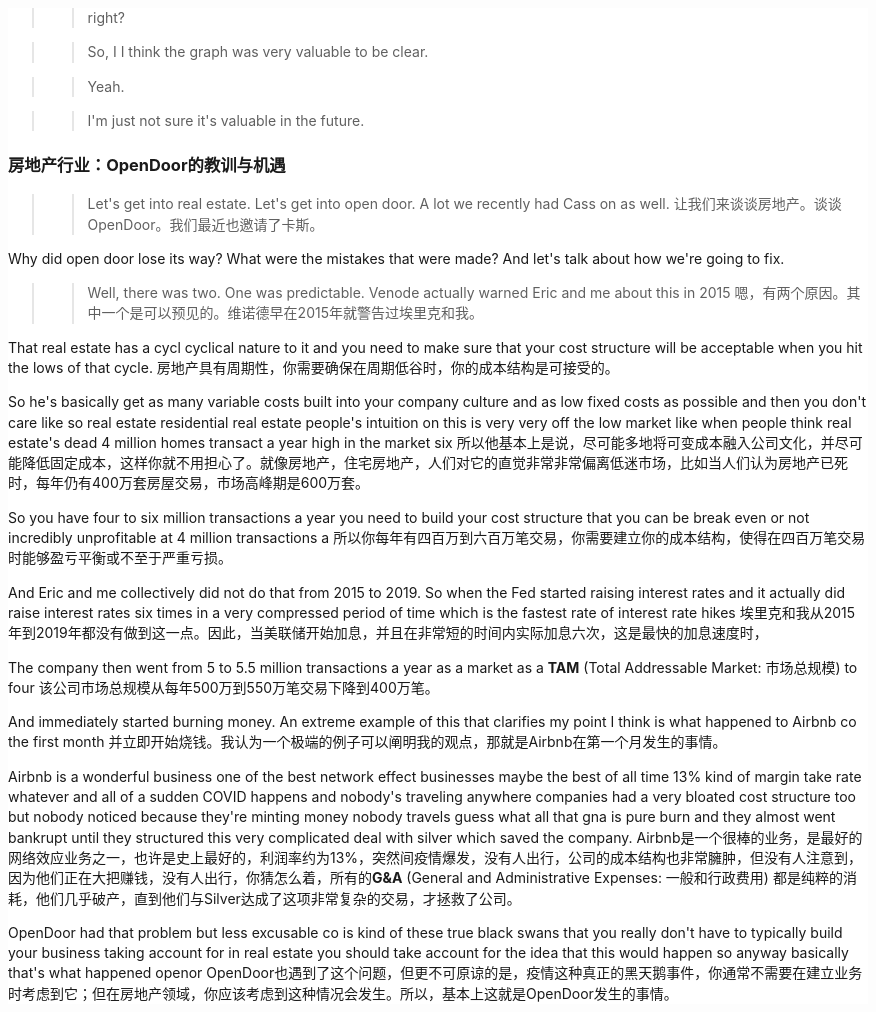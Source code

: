 >> right?

>> So, I I think the graph was very valuable to be clear.

>> Yeah.

>> I'm just not sure it's valuable in the future.

### 房地产行业：OpenDoor的教训与机遇

>> Let's get into real estate. Let's get into open door. A lot we recently had Cass on as well.
让我们来谈谈房地产。谈谈OpenDoor。我们最近也邀请了卡斯。

Why did open door lose its way? What were the mistakes that were made? And let's talk about how we're going to fix.

>> Well, there was two. One was predictable. Venode actually warned Eric and me about this in 2015
嗯，有两个原因。其中一个是可以预见的。维诺德早在2015年就警告过埃里克和我。

That real estate has a cycl cyclical nature to it and you need to make sure that your cost structure will be acceptable when you hit the lows of that cycle.
房地产具有周期性，你需要确保在周期低谷时，你的成本结构是可接受的。

So he's basically get as many variable costs built into your company culture and as low fixed costs as possible and then you don't care like so real estate residential real estate people's intuition on this is very very off the low market like when people think real estate's dead 4 million homes transact a year high in the market six
所以他基本上是说，尽可能多地将可变成本融入公司文化，并尽可能降低固定成本，这样你就不用担心了。就像房地产，住宅房地产，人们对它的直觉非常非常偏离低迷市场，比如当人们认为房地产已死时，每年仍有400万套房屋交易，市场高峰期是600万套。

So you have four to six million transactions a year you need to build your cost structure that you can be break even or not incredibly unprofitable at 4 million transactions a
所以你每年有四百万到六百万笔交易，你需要建立你的成本结构，使得在四百万笔交易时能够盈亏平衡或不至于严重亏损。

And Eric and me collectively did not do that from 2015 to 2019. So when the Fed started raising interest rates and it actually did raise interest rates six times in a very compressed period of time which is the fastest rate of interest rate hikes
埃里克和我从2015年到2019年都没有做到这一点。因此，当美联储开始加息，并且在非常短的时间内实际加息六次，这是最快的加息速度时，

The company then went from 5 to 5.5 million transactions a year as a market as a **TAM** (Total Addressable Market: 市场总规模) to four
该公司市场总规模从每年500万到550万笔交易下降到400万笔。

And immediately started burning money. An extreme example of this that clarifies my point I think is what happened to Airbnb co the first month
并立即开始烧钱。我认为一个极端的例子可以阐明我的观点，那就是Airbnb在第一个月发生的事情。

Airbnb is a wonderful business one of the best network effect businesses maybe the best of all time 13% kind of margin take rate whatever and all of a sudden COVID happens and nobody's traveling anywhere companies had a very bloated cost structure too but nobody noticed because they're minting money nobody travels guess what all that gna is pure burn and they almost went bankrupt until they structured this very complicated deal with silver which saved the company.
Airbnb是一个很棒的业务，是最好的网络效应业务之一，也许是史上最好的，利润率约为13%，突然间疫情爆发，没有人出行，公司的成本结构也非常臃肿，但没有人注意到，因为他们正在大把赚钱，没有人出行，你猜怎么着，所有的**G&A** (General and Administrative Expenses: 一般和行政费用) 都是纯粹的消耗，他们几乎破产，直到他们与Silver达成了这项非常复杂的交易，才拯救了公司。

OpenDoor had that problem but less excusable co is kind of these true black swans that you really don't have to typically build your business taking account for in real estate you should take account for the idea that this would happen so anyway basically that's what happened openor
OpenDoor也遇到了这个问题，但更不可原谅的是，疫情这种真正的黑天鹅事件，你通常不需要在建立业务时考虑到它；但在房地产领域，你应该考虑到这种情况会发生。所以，基本上这就是OpenDoor发生的事情。
